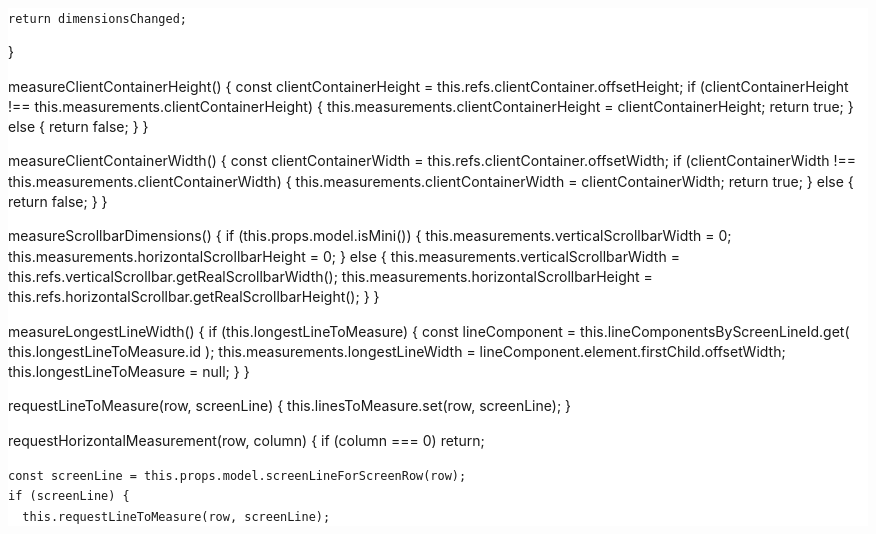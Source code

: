     return dimensionsChanged;
  }

  measureClientContainerHeight() {
    const clientContainerHeight = this.refs.clientContainer.offsetHeight;
    if (clientContainerHeight !== this.measurements.clientContainerHeight) {
      this.measurements.clientContainerHeight = clientContainerHeight;
      return true;
    } else {
      return false;
    }
  }

  measureClientContainerWidth() {
    const clientContainerWidth = this.refs.clientContainer.offsetWidth;
    if (clientContainerWidth !== this.measurements.clientContainerWidth) {
      this.measurements.clientContainerWidth = clientContainerWidth;
      return true;
    } else {
      return false;
    }
  }

  measureScrollbarDimensions() {
    if (this.props.model.isMini()) {
      this.measurements.verticalScrollbarWidth = 0;
      this.measurements.horizontalScrollbarHeight = 0;
    } else {
      this.measurements.verticalScrollbarWidth = this.refs.verticalScrollbar.getRealScrollbarWidth();
      this.measurements.horizontalScrollbarHeight = this.refs.horizontalScrollbar.getRealScrollbarHeight();
    }
  }

  measureLongestLineWidth() {
    if (this.longestLineToMeasure) {
      const lineComponent = this.lineComponentsByScreenLineId.get(
        this.longestLineToMeasure.id
      );
      this.measurements.longestLineWidth =
        lineComponent.element.firstChild.offsetWidth;
      this.longestLineToMeasure = null;
    }
  }

  requestLineToMeasure(row, screenLine) {
    this.linesToMeasure.set(row, screenLine);
  }

  requestHorizontalMeasurement(row, column) {
    if (column === 0) return;

    const screenLine = this.props.model.screenLineForScreenRow(row);
    if (screenLine) {
      this.requestLineToMeasure(row, screenLine);
